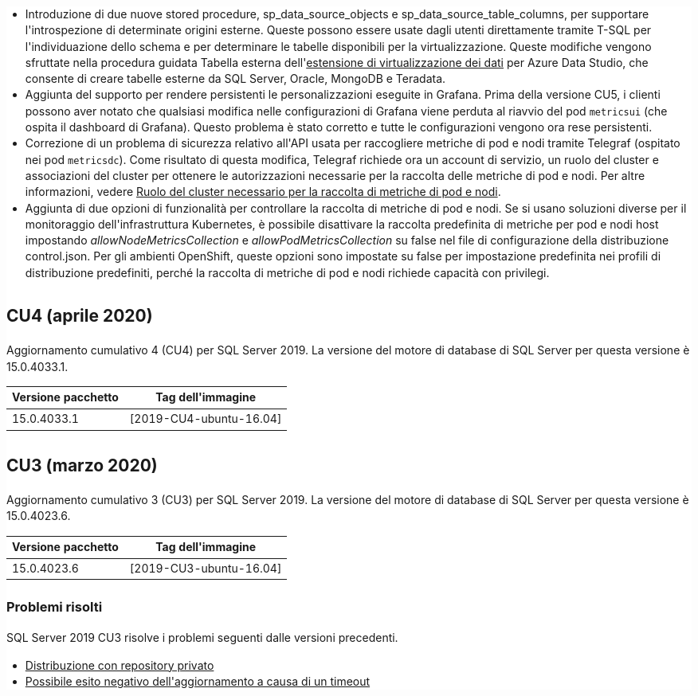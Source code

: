 - Introduzione di due nuove stored procedure,  sp_data_source_objects e sp_data_source_table_columns, per supportare l'introspezione di determinate origini esterne. Queste possono essere usate dagli utenti direttamente tramite T-SQL per l'individuazione dello schema e per determinare le tabelle disponibili per la virtualizzazione. Queste modifiche vengono sfruttate nella procedura guidata Tabella esterna dell'[estensione di virtualizzazione dei dati](../azure-data-studio/data-virtualization-extension.md) per Azure Data Studio, che consente di creare tabelle esterne da SQL Server, Oracle, MongoDB e Teradata.
- Aggiunta del supporto per rendere persistenti le personalizzazioni eseguite in Grafana. Prima della versione CU5, i clienti possono aver notato che qualsiasi modifica nelle configurazioni di Grafana viene perduta al riavvio del pod `metricsui` (che ospita il dashboard di Grafana). Questo problema è stato corretto e tutte le configurazioni vengono ora rese persistenti. 
- Correzione di un problema di sicurezza relativo all'API usata per raccogliere metriche di pod e nodi tramite Telegraf (ospitato nei pod `metricsdc`). Come risultato di questa modifica, Telegraf richiede ora un account di servizio, un ruolo del cluster e associazioni del cluster per ottenere le autorizzazioni necessarie per la raccolta delle metriche di pod e nodi. Per altre informazioni, vedere [Ruolo del cluster necessario per la raccolta di metriche di pod e nodi](kubernetes-rbac.md#cluster-role-required-for-pods-and-nodes-metrics-collection).
- Aggiunta di due opzioni di funzionalità per controllare la raccolta di metriche di pod e nodi. Se si usano soluzioni diverse per il monitoraggio dell'infrastruttura Kubernetes, è possibile disattivare la raccolta predefinita di metriche per pod e nodi host impostando *allowNodeMetricsCollection* e *allowPodMetricsCollection* su false nel file di configurazione della distribuzione control.json. Per gli ambienti OpenShift, queste opzioni sono impostate su false per impostazione predefinita nei profili di distribuzione predefiniti, perché la raccolta di metriche di pod e nodi richiede capacità con privilegi.

## <a name="cu4-april-2020"></a><a id="cu4"></a> CU4 (aprile 2020)

Aggiornamento cumulativo 4 (CU4) per SQL Server 2019. La versione del motore di database di SQL Server per questa versione è 15.0.4033.1.

|Versione pacchetto | Tag dell'immagine |
|-----|-----|
|15.0.4033.1 |[2019-CU4-ubuntu-16.04]

## <a name="cu3-march-2020"></a><a id="cu3"></a> CU3 (marzo 2020)

Aggiornamento cumulativo 3 (CU3) per SQL Server 2019. La versione del motore di database di SQL Server per questa versione è 15.0.4023.6.

|Versione pacchetto | Tag dell'immagine |
|-----|-----|
|15.0.4023.6 |[2019-CU3-ubuntu-16.04]

### <a name="resolved-issues"></a>Problemi risolti

SQL Server 2019 CU3 risolve i problemi seguenti dalle versioni precedenti.

- [Distribuzione con repository privato](#deployment-with-private-repository)
- [Possibile esito negativo dell'aggiornamento a causa di un timeout](#upgrade-may-fail-due-to-timeout)
